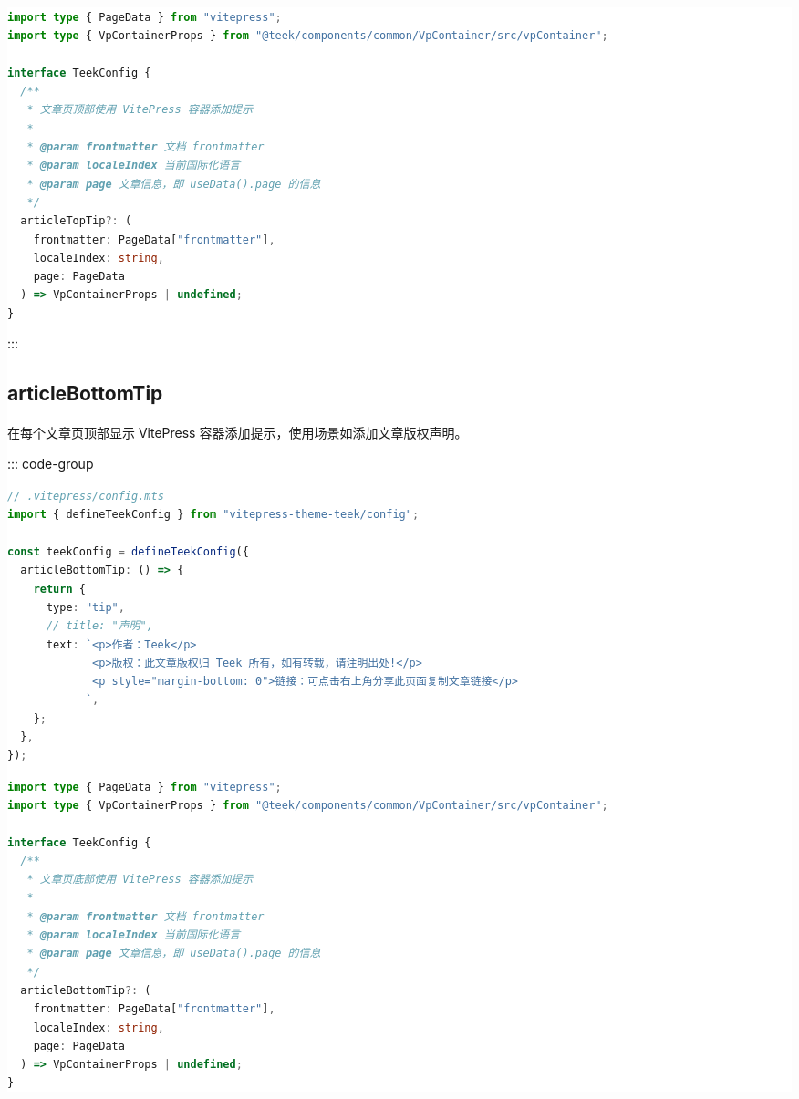 ```ts [类型]
import type { PageData } from "vitepress";
import type { VpContainerProps } from "@teek/components/common/VpContainer/src/vpContainer";

interface TeekConfig {
  /**
   * 文章页顶部使用 VitePress 容器添加提示
   *
   * @param frontmatter 文档 frontmatter
   * @param localeIndex 当前国际化语言
   * @param page 文章信息，即 useData().page 的信息
   */
  articleTopTip?: (
    frontmatter: PageData["frontmatter"],
    localeIndex: string,
    page: PageData
  ) => VpContainerProps | undefined;
}
```

:::

## articleBottomTip <Badge type="tip" text="v1.3.4" />

在每个文章页顶部显示 VitePress 容器添加提示，使用场景如添加文章版权声明。

::: code-group

```ts [config.mts]
// .vitepress/config.mts
import { defineTeekConfig } from "vitepress-theme-teek/config";

const teekConfig = defineTeekConfig({
  articleBottomTip: () => {
    return {
      type: "tip",
      // title: "声明",
      text: `<p>作者：Teek</p>
             <p>版权：此文章版权归 Teek 所有，如有转载，请注明出处!</p>
             <p style="margin-bottom: 0">链接：可点击右上角分享此页面复制文章链接</p>
            `,
    };
  },
});
```

```ts [类型]
import type { PageData } from "vitepress";
import type { VpContainerProps } from "@teek/components/common/VpContainer/src/vpContainer";

interface TeekConfig {
  /**
   * 文章页底部使用 VitePress 容器添加提示
   *
   * @param frontmatter 文档 frontmatter
   * @param localeIndex 当前国际化语言
   * @param page 文章信息，即 useData().page 的信息
   */
  articleBottomTip?: (
    frontmatter: PageData["frontmatter"],
    localeIndex: string,
    page: PageData
  ) => VpContainerProps | undefined;
}
```
